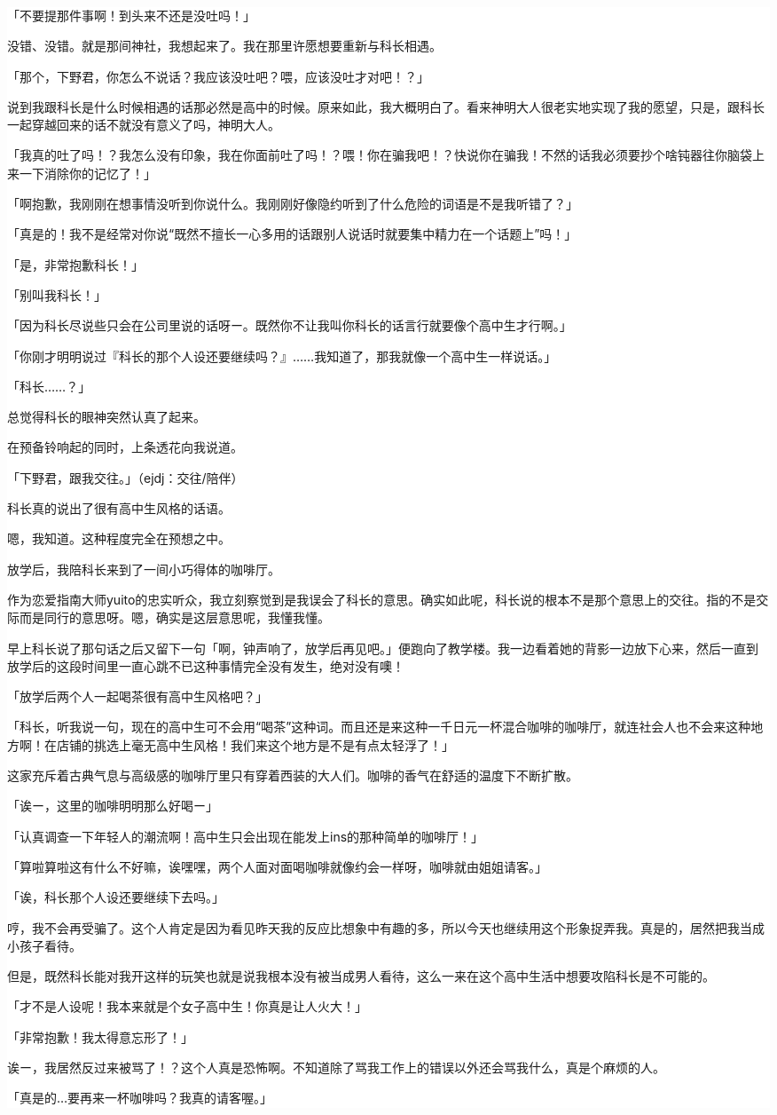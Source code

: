 「不要提那件事啊！到头来不还是没吐吗！」

没错、没错。就是那间神社，我想起来了。我在那里许愿想要重新与科长相遇。

「那个，下野君，你怎么不说话？我应该没吐吧？喂，应该没吐才对吧！？」

说到我跟科长是什么时候相遇的话那必然是高中的时候。原来如此，我大概明白了。看来神明大人很老实地实现了我的愿望，只是，跟科长一起穿越回来的话不就没有意义了吗，神明大人。

「我真的吐了吗！？我怎么没有印象，我在你面前吐了吗！？喂！你在骗我吧！？快说你在骗我！不然的话我必须要抄个啥钝器往你脑袋上来一下消除你的记忆了！」

「啊抱歉，我刚刚在想事情没听到你说什么。我刚刚好像隐约听到了什么危险的词语是不是我听错了？」

「真是的！我不是经常对你说“既然不擅长一心多用的话跟别人说话时就要集中精力在一个话题上”吗！」

「是，非常抱歉科长！」

「别叫我科长！」

「因为科长尽说些只会在公司里说的话呀ー。既然你不让我叫你科长的话言行就要像个高中生才行啊。」

「你刚才明明说过『科长的那个人设还要继续吗？』……我知道了，那我就像一个高中生一样说话。」

「科长……？」

总觉得科长的眼神突然认真了起来。

在预备铃响起的同时，上条透花向我说道。

「下野君，跟我交往。」（ejdj：交往/陪伴）

科长真的说出了很有高中生风格的话语。

嗯，我知道。这种程度完全在预想之中。

放学后，我陪科长来到了一间小巧得体的咖啡厅。

作为恋爱指南大师yuito的忠实听众，我立刻察觉到是我误会了科长的意思。确实如此呢，科长说的根本不是那个意思上的交往。指的不是交际而是同行的意思呀。嗯，确实是这层意思呢，我懂我懂。

早上科长说了那句话之后又留下一句「啊，钟声响了，放学后再见吧。」便跑向了教学楼。我一边看着她的背影一边放下心来，然后一直到放学后的这段时间里一直心跳不已这种事情完全没有发生，绝对没有噢！

「放学后两个人一起喝茶很有高中生风格吧？」

「科长，听我说一句，现在的高中生可不会用“喝茶”这种词。而且还是来这种一千日元一杯混合咖啡的咖啡厅，就连社会人也不会来这种地方啊！在店铺的挑选上毫无高中生风格！我们来这个地方是不是有点太轻浮了！」

这家充斥着古典气息与高级感的咖啡厅里只有穿着西装的大人们。咖啡的香气在舒适的温度下不断扩散。

「诶ー，这里的咖啡明明那么好喝ー」

「认真调查一下年轻人的潮流啊！高中生只会出现在能发上ins的那种简单的咖啡厅！」

「算啦算啦这有什么不好嘛，诶嘿嘿，两个人面对面喝咖啡就像约会一样呀，咖啡就由姐姐请客。」

「诶，科长那个人设还要继续下去吗。」

哼，我不会再受骗了。这个人肯定是因为看见昨天我的反应比想象中有趣的多，所以今天也继续用这个形象捉弄我。真是的，居然把我当成小孩子看待。

但是，既然科长能对我开这样的玩笑也就是说我根本没有被当成男人看待，这么一来在这个高中生活中想要攻陷科长是不可能的。

「才不是人设呢！我本来就是个女子高中生！你真是让人火大！」

「非常抱歉！我太得意忘形了！」

诶ー，我居然反过来被骂了！？这个人真是恐怖啊。不知道除了骂我工作上的错误以外还会骂我什么，真是个麻烦的人。

「真是的…要再来一杯咖啡吗？我真的请客喔。」
